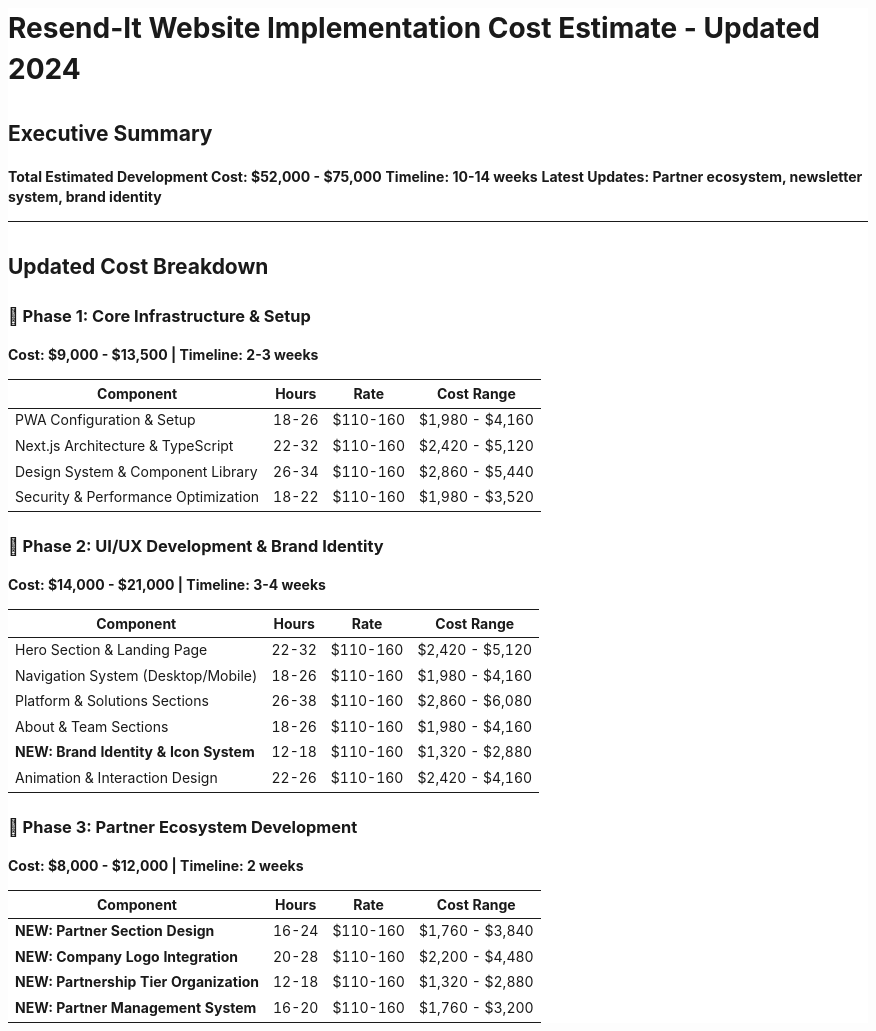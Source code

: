 # Resend-It Website Implementation Cost Estimate - Updated 2024

## Executive Summary
**Total Estimated Development Cost: $52,000 - $75,000**
**Timeline: 10-14 weeks**
**Latest Updates: Partner ecosystem, newsletter system, brand identity**

---

## Updated Cost Breakdown

### 🚀 Phase 1: Core Infrastructure & Setup
**Cost: $9,000 - $13,500 | Timeline: 2-3 weeks**

| Component | Hours | Rate | Cost Range |
|-----------|-------|------|------------|
| PWA Configuration & Setup | 18-26 | $110-160 | $1,980 - $4,160 |
| Next.js Architecture & TypeScript | 22-32 | $110-160 | $2,420 - $5,120 |
| Design System & Component Library | 26-34 | $110-160 | $2,860 - $5,440 |
| Security & Performance Optimization | 18-22 | $110-160 | $1,980 - $3,520 |

### 🎨 Phase 2: UI/UX Development & Brand Identity
**Cost: $14,000 - $21,000 | Timeline: 3-4 weeks**

| Component | Hours | Rate | Cost Range |
|-----------|-------|------|------------|
| Hero Section & Landing Page | 22-32 | $110-160 | $2,420 - $5,120 |
| Navigation System (Desktop/Mobile) | 18-26 | $110-160 | $1,980 - $4,160 |
| Platform & Solutions Sections | 26-38 | $110-160 | $2,860 - $6,080 |
| About & Team Sections | 18-26 | $110-160 | $1,980 - $4,160 |
| **NEW: Brand Identity & Icon System** | 12-18 | $110-160 | $1,320 - $2,880 |
| Animation & Interaction Design | 22-26 | $110-160 | $2,420 - $4,160 |

### 🤝 Phase 3: Partner Ecosystem Development
**Cost: $8,000 - $12,000 | Timeline: 2 weeks**

| Component | Hours | Rate | Cost Range |
|-----------|-------|------|------------|
| **NEW: Partner Section Design** | 16-24 | $110-160 | $1,760 - $3,840 |
| **NEW: Company Logo Integration** | 20-28 | $110-160 | $2,200 - $4,480 |
| **NEW: Partnership Tier Organization** | 12-18 | $110-160 | $1,320 - $2,880 |
| **NEW: Partner Management System** | 16-20 | $110-160 | $1,760 - $3,200 |
